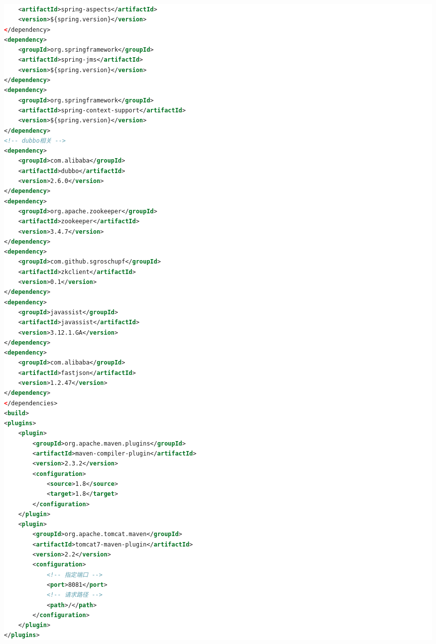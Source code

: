 ```xml
    <artifactId>spring-aspects</artifactId>
    <version>${spring.version}</version>
</dependency>
<dependency>
    <groupId>org.springframework</groupId>
    <artifactId>spring-jms</artifactId>
    <version>${spring.version}</version>
</dependency>
<dependency>
    <groupId>org.springframework</groupId>
    <artifactId>spring-context-support</artifactId>
    <version>${spring.version}</version>
</dependency>
<!-- dubbo相关 -->
<dependency>
    <groupId>com.alibaba</groupId>
    <artifactId>dubbo</artifactId>
    <version>2.6.0</version>
</dependency>
<dependency>
    <groupId>org.apache.zookeeper</groupId>
    <artifactId>zookeeper</artifactId>
    <version>3.4.7</version>
</dependency>
<dependency>
    <groupId>com.github.sgroschupf</groupId>
    <artifactId>zkclient</artifactId>
    <version>0.1</version>
</dependency>
<dependency>
    <groupId>javassist</groupId>
    <artifactId>javassist</artifactId>
    <version>3.12.1.GA</version>
</dependency>
<dependency>
    <groupId>com.alibaba</groupId>
    <artifactId>fastjson</artifactId>
    <version>1.2.47</version>
</dependency>
</dependencies>
<build>
<plugins>
    <plugin>
        <groupId>org.apache.maven.plugins</groupId>
        <artifactId>maven-compiler-plugin</artifactId>
        <version>2.3.2</version>
        <configuration>
            <source>1.8</source>
            <target>1.8</target>
        </configuration>
    </plugin>
    <plugin>
        <groupId>org.apache.tomcat.maven</groupId>
        <artifactId>tomcat7-maven-plugin</artifactId>
        <version>2.2</version>
        <configuration>
            <!-- 指定端口 -->
            <port>8081</port>
            <!-- 请求路径 -->
            <path>/</path>
        </configuration>
    </plugin>
</plugins>
```